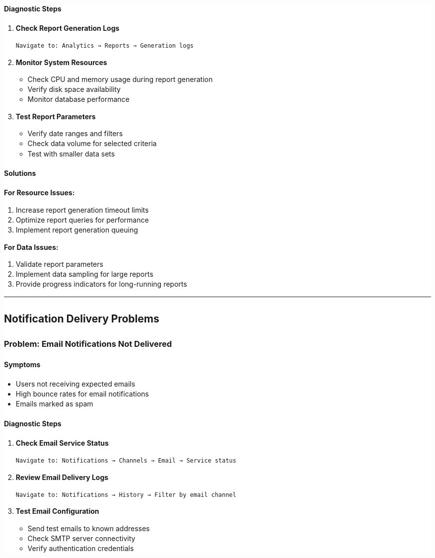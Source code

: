 #### Diagnostic Steps

1. **Check Report Generation Logs**
   ```bash
   Navigate to: Analytics → Reports → Generation logs
   ```

2. **Monitor System Resources**
   - Check CPU and memory usage during report generation
   - Verify disk space availability
   - Monitor database performance

3. **Test Report Parameters**
   - Verify date ranges and filters
   - Check data volume for selected criteria
   - Test with smaller data sets

#### Solutions

**For Resource Issues:**
1. Increase report generation timeout limits
2. Optimize report queries for performance
3. Implement report generation queuing

**For Data Issues:**
1. Validate report parameters
2. Implement data sampling for large reports
3. Provide progress indicators for long-running reports

---

## Notification Delivery Problems

### Problem: Email Notifications Not Delivered

#### Symptoms
- Users not receiving expected emails
- High bounce rates for email notifications
- Emails marked as spam

#### Diagnostic Steps

1. **Check Email Service Status**
   ```bash
   Navigate to: Notifications → Channels → Email → Service status
   ```

2. **Review Email Delivery Logs**
   ```bash
   Navigate to: Notifications → History → Filter by email channel
   ```

3. **Test Email Configuration**
   - Send test emails to known addresses
   - Check SMTP server connectivity
   - Verify authentication credentials

